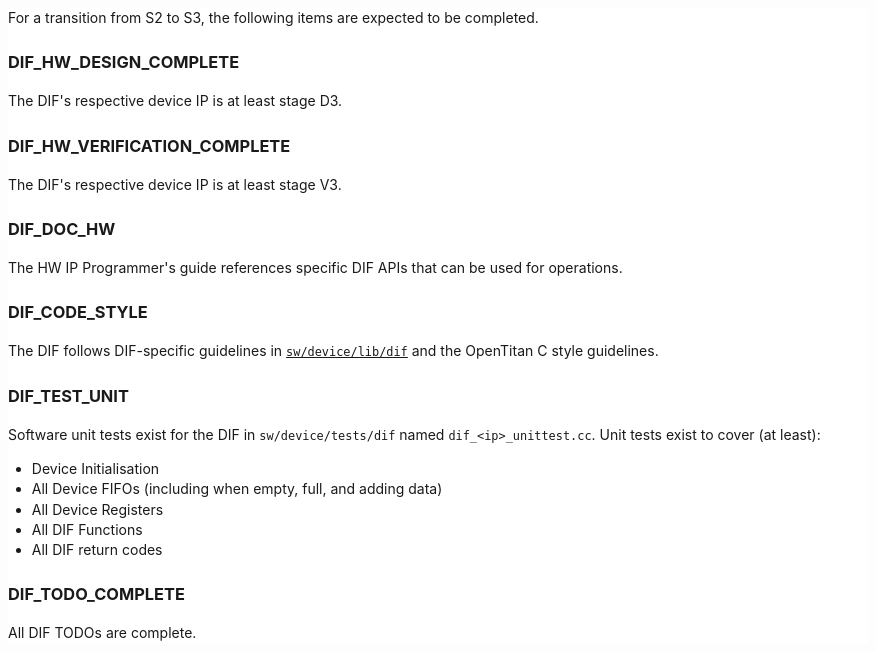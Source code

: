 For a transition from S2 to S3, the following items are expected to be completed.

### DIF_HW_DESIGN_COMPLETE

The DIF's respective device IP is at least stage D3.

### DIF_HW_VERIFICATION_COMPLETE

The DIF's respective device IP is at least stage V3.

### DIF_DOC_HW

The HW IP Programmer's guide references specific DIF APIs that can be used for operations.

### DIF_CODE_STYLE

The DIF follows DIF-specific guidelines in [`sw/device/lib/dif`](../../../sw/device/lib/dif/README.md) and the OpenTitan C style guidelines.

### DIF_TEST_UNIT

Software unit tests exist for the DIF in `sw/device/tests/dif` named `dif_<ip>_unittest.cc`.
Unit tests exist to cover (at least):

- Device Initialisation
- All Device FIFOs (including when empty, full, and adding data)
- All Device Registers
- All DIF Functions
- All DIF return codes

### DIF_TODO_COMPLETE

All DIF TODOs are complete.
